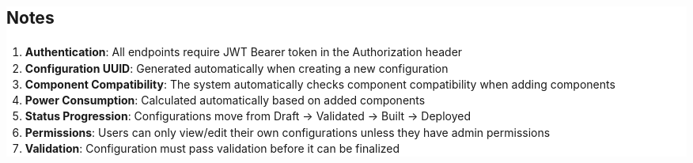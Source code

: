 
## Notes

1. **Authentication**: All endpoints require JWT Bearer token in the Authorization header
2. **Configuration UUID**: Generated automatically when creating a new configuration
3. **Component Compatibility**: The system automatically checks component compatibility when adding components
4. **Power Consumption**: Calculated automatically based on added components
5. **Status Progression**: Configurations move from Draft → Validated → Built → Deployed
6. **Permissions**: Users can only view/edit their own configurations unless they have admin permissions
7. **Validation**: Configuration must pass validation before it can be finalized